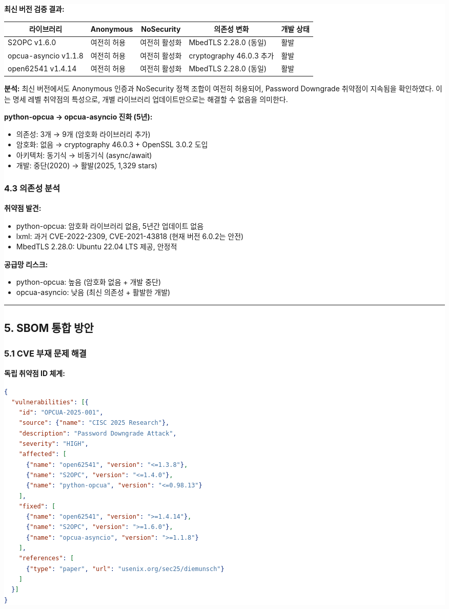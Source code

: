 **최신 버전 검증 결과:**

| 라이브러리 | Anonymous | NoSecurity | 의존성 변화 | 개발 상태 |
|-----------|-----------|-----------|------------|----------|
| S2OPC v1.6.0 | 여전히 허용 | 여전히 활성화 | MbedTLS 2.28.0 (동일) | 활발 |
| opcua-asyncio v1.1.8 | 여전히 허용 | 여전히 활성화 | cryptography 46.0.3 추가 | 활발 |
| open62541 v1.4.14 | 여전히 허용 | 여전히 활성화 | MbedTLS 2.28.0 (동일) | 활발 |

**분석:** 최신 버전에서도 Anonymous 인증과 NoSecurity 정책 조합이 여전히 허용되어, Password Downgrade 취약점이 지속됨을 확인하였다. 이는 명세 레벨 취약점의 특성으로, 개별 라이브러리 업데이트만으로는 해결할 수 없음을 의미한다.

**python-opcua → opcua-asyncio 진화 (5년):**
- 의존성: 3개 → 9개 (암호화 라이브러리 추가)
- 암호화: 없음 → cryptography 46.0.3 + OpenSSL 3.0.2 도입
- 아키텍처: 동기식 → 비동기식 (async/await)
- 개발: 중단(2020) → 활발(2025, 1,329 stars)

### 4.3 의존성 분석

**취약점 발견:**
- python-opcua: 암호화 라이브러리 없음, 5년간 업데이트 없음
- lxml: 과거 CVE-2022-2309, CVE-2021-43818 (현재 버전 6.0.2는 안전)
- MbedTLS 2.28.0: Ubuntu 22.04 LTS 제공, 안정적

**공급망 리스크:**
- python-opcua: 높음 (암호화 없음 + 개발 중단)
- opcua-asyncio: 낮음 (최신 의존성 + 활발한 개발)

---

## 5. SBOM 통합 방안

### 5.1 CVE 부재 문제 해결

**독립 취약점 ID 체계:**

```json
{
  "vulnerabilities": [{
    "id": "OPCUA-2025-001",
    "source": {"name": "CISC 2025 Research"},
    "description": "Password Downgrade Attack",
    "severity": "HIGH",
    "affected": [
      {"name": "open62541", "version": "<=1.3.8"},
      {"name": "S2OPC", "version": "<=1.4.0"},
      {"name": "python-opcua", "version": "<=0.98.13"}
    ],
    "fixed": [
      {"name": "open62541", "version": ">=1.4.14"},
      {"name": "S2OPC", "version": ">=1.6.0"},
      {"name": "opcua-asyncio", "version": ">=1.1.8"}
    ],
    "references": [
      {"type": "paper", "url": "usenix.org/sec25/diemunsch"}
    ]
  }]
}
```
